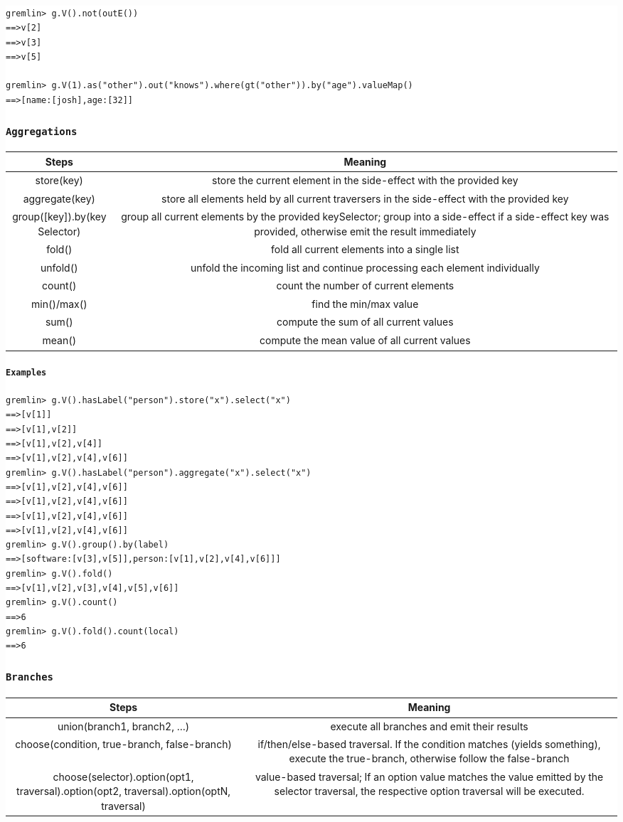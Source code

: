     gremlin> g.V().not(outE())
    ==>v[2]
    ==>v[3]
    ==>v[5]

    gremlin> g.V(1).as("other").out("knows").where(gt("other")).by("age").valueMap()
    ==>[name:[josh],age:[32]]

### `Aggregations`

| Steps | Meaning |
| :--:  |  :--:   |
| store(key) | store the current element in the side-effect with the provided key |
| aggregate(key) | store all elements held by all current traversers in the side-effect with the provided key |
| group([key]).by(keySelector) | group all current elements by the provided keySelector; group into a side-effect if a side-effect key was provided, otherwise emit the result immediately |
| fold() | fold all current elements into a single list |
| unfold() | unfold the incoming list and continue processing each element individually |
| count() | count the number of current elements |
| min()/max() | find the min/max value |
| sum() | compute the sum of all current values |
| mean() | compute the mean value of all current values |

#### `Examples`

    gremlin> g.V().hasLabel("person").store("x").select("x")
    ==>[v[1]]
    ==>[v[1],v[2]]
    ==>[v[1],v[2],v[4]]
    ==>[v[1],v[2],v[4],v[6]]
    gremlin> g.V().hasLabel("person").aggregate("x").select("x")
    ==>[v[1],v[2],v[4],v[6]]
    ==>[v[1],v[2],v[4],v[6]]
    ==>[v[1],v[2],v[4],v[6]]
    ==>[v[1],v[2],v[4],v[6]]
    gremlin> g.V().group().by(label)
    ==>[software:[v[3],v[5]],person:[v[1],v[2],v[4],v[6]]]
    gremlin> g.V().fold()
    ==>[v[1],v[2],v[3],v[4],v[5],v[6]]
    gremlin> g.V().count()
    ==>6
    gremlin> g.V().fold().count(local)
    ==>6

### `Branches`

| Steps | Meaning |
| :--:  |  :--:   |
| union(branch1, branch2, …​) | execute all branches and emit their results |
| choose(condition, true-branch, false-branch) | if/then/else-based traversal. If the condition matches (yields something), execute the true-branch, otherwise follow the false-branch | 
| choose(selector).option(opt1, traversal).option(opt2, traversal).option(optN, traversal) | value-based traversal; If an option value matches the value emitted by the selector traversal, the respective option traversal will be executed. |
